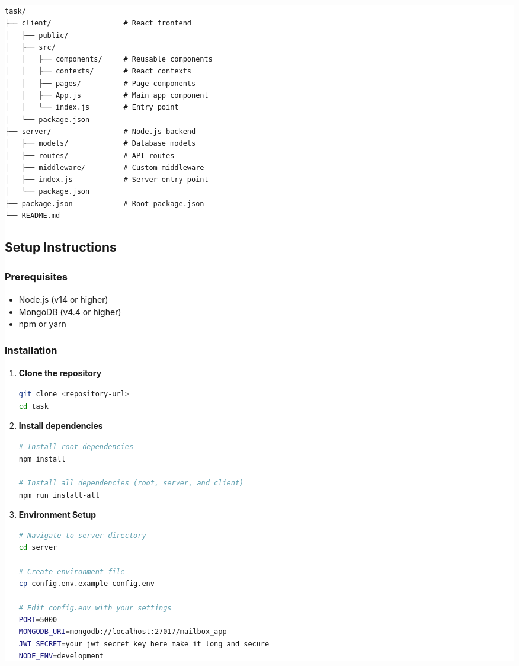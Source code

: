 ```
task/
├── client/                 # React frontend
│   ├── public/
│   ├── src/
│   │   ├── components/     # Reusable components
│   │   ├── contexts/       # React contexts
│   │   ├── pages/          # Page components
│   │   ├── App.js          # Main app component
│   │   └── index.js        # Entry point
│   └── package.json
├── server/                 # Node.js backend
│   ├── models/             # Database models
│   ├── routes/             # API routes
│   ├── middleware/         # Custom middleware
│   ├── index.js            # Server entry point
│   └── package.json
├── package.json            # Root package.json
└── README.md
```

## Setup Instructions

### Prerequisites
- Node.js (v14 or higher)
- MongoDB (v4.4 or higher)
- npm or yarn

### Installation

1. **Clone the repository**
   ```bash
   git clone <repository-url>
   cd task
   ```

2. **Install dependencies**
   ```bash
   # Install root dependencies
   npm install
   
   # Install all dependencies (root, server, and client)
   npm run install-all
   ```

3. **Environment Setup**
   ```bash
   # Navigate to server directory
   cd server
   
   # Create environment file
   cp config.env.example config.env
   
   # Edit config.env with your settings
   PORT=5000
   MONGODB_URI=mongodb://localhost:27017/mailbox_app
   JWT_SECRET=your_jwt_secret_key_here_make_it_long_and_secure
   NODE_ENV=development
   ```
